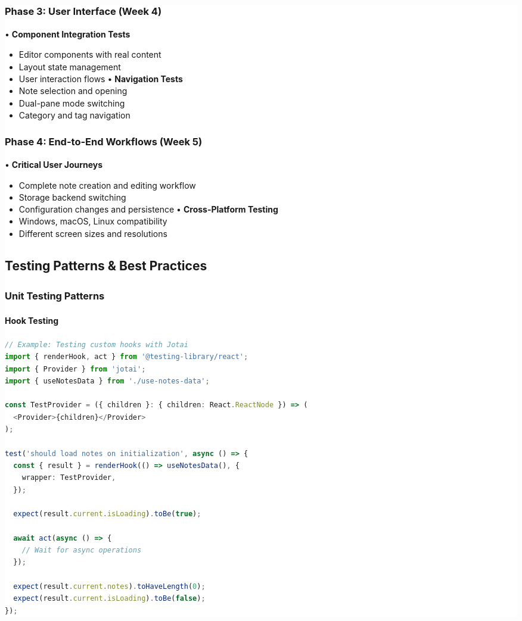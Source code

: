 ### Phase 3: User Interface (Week 4)
• **Component Integration Tests**
  - Editor components with real content
  - Layout state management
  - User interaction flows
• **Navigation Tests**
  - Note selection and opening
  - Dual-pane mode switching
  - Category and tag navigation

### Phase 4: End-to-End Workflows (Week 5)
• **Critical User Journeys**
  - Complete note creation and editing workflow
  - Storage backend switching
  - Configuration changes and persistence
• **Cross-Platform Testing**
  - Windows, macOS, Linux compatibility
  - Different screen sizes and resolutions

## Testing Patterns & Best Practices

### Unit Testing Patterns

#### Hook Testing
```typescript
// Example: Testing custom hooks with Jotai
import { renderHook, act } from '@testing-library/react';
import { Provider } from 'jotai';
import { useNotesData } from './use-notes-data';

const TestProvider = ({ children }: { children: React.ReactNode }) => (
  <Provider>{children}</Provider>
);

test('should load notes on initialization', async () => {
  const { result } = renderHook(() => useNotesData(), {
    wrapper: TestProvider,
  });

  expect(result.current.isLoading).toBe(true);

  await act(async () => {
    // Wait for async operations
  });

  expect(result.current.notes).toHaveLength(0);
  expect(result.current.isLoading).toBe(false);
});
```
